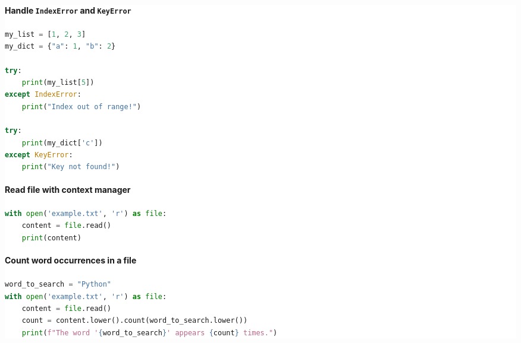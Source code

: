#### Handle `IndexError` and `KeyError`

```python
my_list = [1, 2, 3]
my_dict = {"a": 1, "b": 2}

try:
    print(my_list[5])
except IndexError:
    print("Index out of range!")

try:
    print(my_dict['c'])
except KeyError:
    print("Key not found!")
```

#### Read file with context manager

```python
with open('example.txt', 'r') as file:
    content = file.read()
    print(content)
```

#### Count word occurrences in a file

```python
word_to_search = "Python"
with open('example.txt', 'r') as file:
    content = file.read()
    count = content.lower().count(word_to_search.lower())
    print(f"The word '{word_to_search}' appears {count} times.")
```
